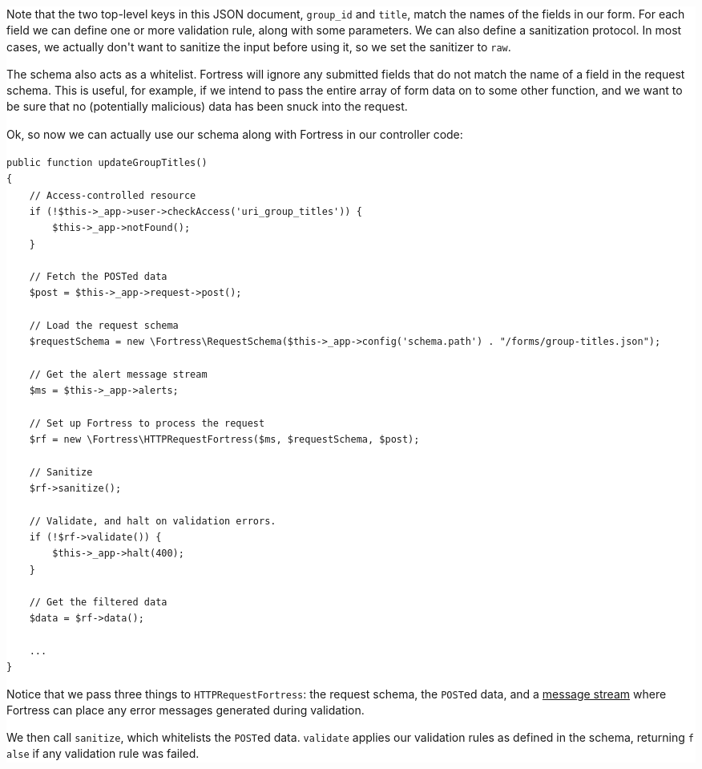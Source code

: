 Note that the two top-level keys in this JSON document, `group_id` and `title`, match the names of the fields in our form. For each field we can define one or more validation rule, along with some parameters. We can also define a sanitization protocol. In most cases, we actually don't want to sanitize the input before using it, so we set the sanitizer to `raw`.

The schema also acts as a whitelist. Fortress will ignore any submitted fields that do not match the name of a field in the request schema. This is useful, for example, if we intend to pass the entire array of form data on to some other function, and we want to be sure that no (potentially malicious) data has been snuck into the request.

Ok, so now we can actually use our schema along with Fortress in our controller code:

```
public function updateGroupTitles()
{
    // Access-controlled resource
    if (!$this->_app->user->checkAccess('uri_group_titles')) {
        $this->_app->notFound();
    }

    // Fetch the POSTed data
    $post = $this->_app->request->post();

    // Load the request schema
    $requestSchema = new \Fortress\RequestSchema($this->_app->config('schema.path') . "/forms/group-titles.json");

    // Get the alert message stream
    $ms = $this->_app->alerts; 
    
    // Set up Fortress to process the request
    $rf = new \Fortress\HTTPRequestFortress($ms, $requestSchema, $post);                    

    // Sanitize
    $rf->sanitize();

    // Validate, and halt on validation errors.
    if (!$rf->validate()) {
        $this->_app->halt(400);
    }

    // Get the filtered data
    $data = $rf->data();

    ...
}
```

Notice that we pass three things to `HTTPRequestFortress`: the request schema, the `POST`ed data, and a [message stream](/0.3.1/components/#messages) where Fortress can place any error messages generated during validation.

We then call `sanitize`, which whitelists the `POST`ed data. `validate` applies our validation rules as defined in the schema, returning `false` if any validation rule was failed.
